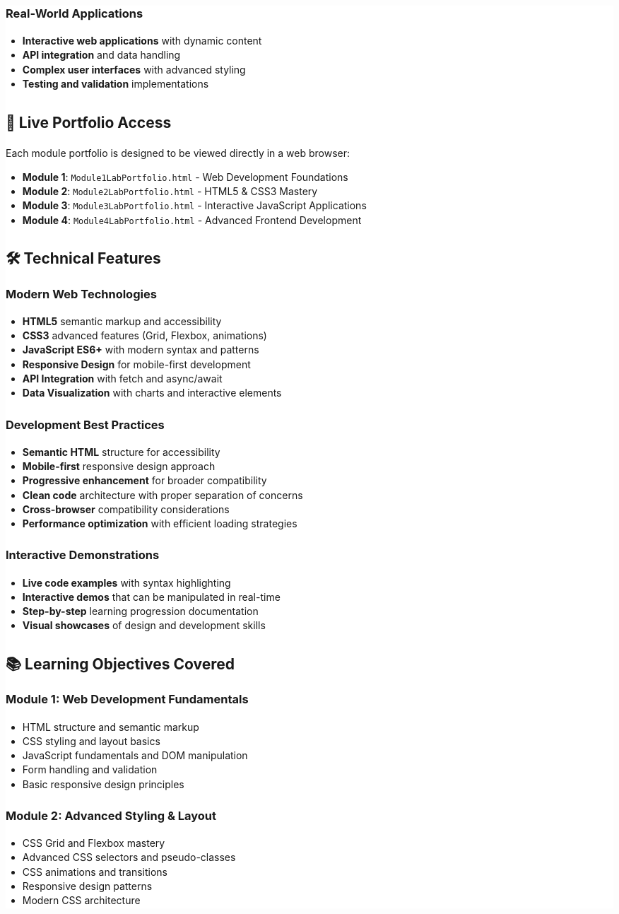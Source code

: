 ### **Real-World Applications**
- **Interactive web applications** with dynamic content
- **API integration** and data handling
- **Complex user interfaces** with advanced styling
- **Testing and validation** implementations

## 🚀 Live Portfolio Access

Each module portfolio is designed to be viewed directly in a web browser:

- **Module 1**: `Module1LabPortfolio.html` - Web Development Foundations
- **Module 2**: `Module2LabPortfolio.html` - HTML5 & CSS3 Mastery
- **Module 3**: `Module3LabPortfolio.html` - Interactive JavaScript Applications
- **Module 4**: `Module4LabPortfolio.html` - Advanced Frontend Development

## 🛠️ Technical Features

### **Modern Web Technologies**
- **HTML5** semantic markup and accessibility
- **CSS3** advanced features (Grid, Flexbox, animations)
- **JavaScript ES6+** with modern syntax and patterns
- **Responsive Design** for mobile-first development
- **API Integration** with fetch and async/await
- **Data Visualization** with charts and interactive elements

### **Development Best Practices**
- **Semantic HTML** structure for accessibility
- **Mobile-first** responsive design approach
- **Progressive enhancement** for broader compatibility
- **Clean code** architecture with proper separation of concerns
- **Cross-browser** compatibility considerations
- **Performance optimization** with efficient loading strategies

### **Interactive Demonstrations**
- **Live code examples** with syntax highlighting
- **Interactive demos** that can be manipulated in real-time
- **Step-by-step** learning progression documentation
- **Visual showcases** of design and development skills

## 📚 Learning Objectives Covered

### **Module 1: Web Development Fundamentals**
- HTML structure and semantic markup
- CSS styling and layout basics
- JavaScript fundamentals and DOM manipulation
- Form handling and validation
- Basic responsive design principles

### **Module 2: Advanced Styling & Layout**
- CSS Grid and Flexbox mastery
- Advanced CSS selectors and pseudo-classes
- CSS animations and transitions
- Responsive design patterns
- Modern CSS architecture
